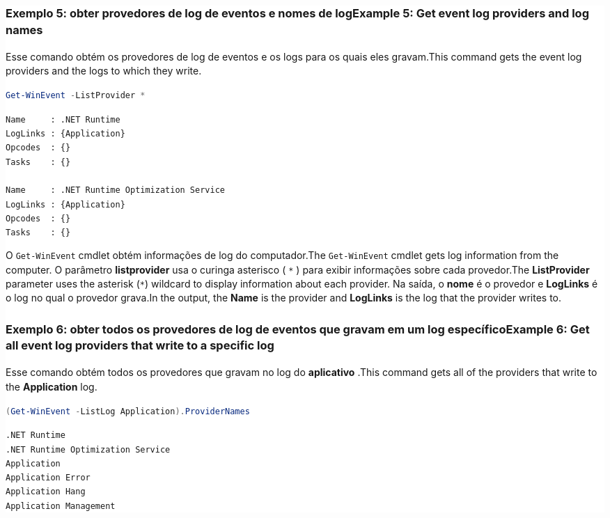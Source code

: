### <span data-ttu-id="8cb1c-163">Exemplo 5: obter provedores de log de eventos e nomes de log</span><span class="sxs-lookup"><span data-stu-id="8cb1c-163">Example 5: Get event log providers and log names</span></span>

<span data-ttu-id="8cb1c-164">Esse comando obtém os provedores de log de eventos e os logs para os quais eles gravam.</span><span class="sxs-lookup"><span data-stu-id="8cb1c-164">This command gets the event log providers and the logs to which they write.</span></span>

```powershell
Get-WinEvent -ListProvider *
```

```Output
Name     : .NET Runtime
LogLinks : {Application}
Opcodes  : {}
Tasks    : {}

Name     : .NET Runtime Optimization Service
LogLinks : {Application}
Opcodes  : {}
Tasks    : {}
```

<span data-ttu-id="8cb1c-165">O `Get-WinEvent` cmdlet obtém informações de log do computador.</span><span class="sxs-lookup"><span data-stu-id="8cb1c-165">The `Get-WinEvent` cmdlet gets log information from the computer.</span></span> <span data-ttu-id="8cb1c-166">O parâmetro **listprovider** usa o curinga asterisco ( `*` ) para exibir informações sobre cada provedor.</span><span class="sxs-lookup"><span data-stu-id="8cb1c-166">The **ListProvider** parameter uses the asterisk (`*`) wildcard to display information about each provider.</span></span> <span data-ttu-id="8cb1c-167">Na saída, o **nome** é o provedor e **LogLinks** é o log no qual o provedor grava.</span><span class="sxs-lookup"><span data-stu-id="8cb1c-167">In the output, the **Name** is the provider and **LogLinks** is the log that the provider writes to.</span></span>

### <span data-ttu-id="8cb1c-168">Exemplo 6: obter todos os provedores de log de eventos que gravam em um log específico</span><span class="sxs-lookup"><span data-stu-id="8cb1c-168">Example 6: Get all event log providers that write to a specific log</span></span>

<span data-ttu-id="8cb1c-169">Esse comando obtém todos os provedores que gravam no log do **aplicativo** .</span><span class="sxs-lookup"><span data-stu-id="8cb1c-169">This command gets all of the providers that write to the **Application** log.</span></span>

```powershell
(Get-WinEvent -ListLog Application).ProviderNames
```

```Output
.NET Runtime
.NET Runtime Optimization Service
Application
Application Error
Application Hang
Application Management
```
